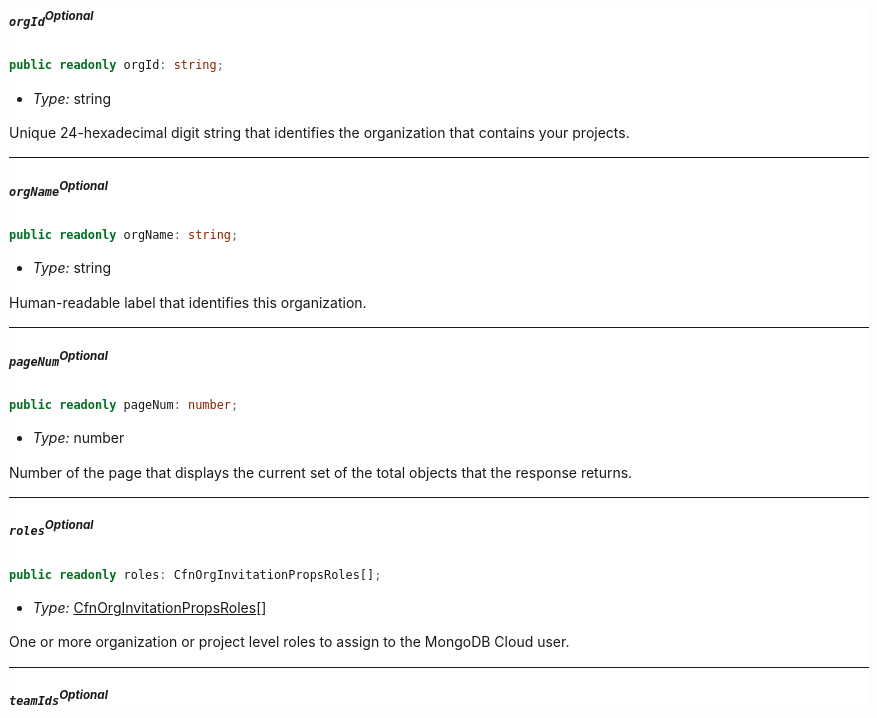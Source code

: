 
##### `orgId`<sup>Optional</sup> <a name="orgId" id="@mongodbatlas-awscdk/org-invitation.CfnOrgInvitationProps.property.orgId"></a>

```typescript
public readonly orgId: string;
```

- *Type:* string

Unique 24-hexadecimal digit string that identifies the organization that contains your projects.

---

##### `orgName`<sup>Optional</sup> <a name="orgName" id="@mongodbatlas-awscdk/org-invitation.CfnOrgInvitationProps.property.orgName"></a>

```typescript
public readonly orgName: string;
```

- *Type:* string

Human-readable label that identifies this organization.

---

##### `pageNum`<sup>Optional</sup> <a name="pageNum" id="@mongodbatlas-awscdk/org-invitation.CfnOrgInvitationProps.property.pageNum"></a>

```typescript
public readonly pageNum: number;
```

- *Type:* number

Number of the page that displays the current set of the total objects that the response returns.

---

##### `roles`<sup>Optional</sup> <a name="roles" id="@mongodbatlas-awscdk/org-invitation.CfnOrgInvitationProps.property.roles"></a>

```typescript
public readonly roles: CfnOrgInvitationPropsRoles[];
```

- *Type:* <a href="#@mongodbatlas-awscdk/org-invitation.CfnOrgInvitationPropsRoles">CfnOrgInvitationPropsRoles</a>[]

One or more organization or project level roles to assign to the MongoDB Cloud user.

---

##### `teamIds`<sup>Optional</sup> <a name="teamIds" id="@mongodbatlas-awscdk/org-invitation.CfnOrgInvitationProps.property.teamIds"></a>
